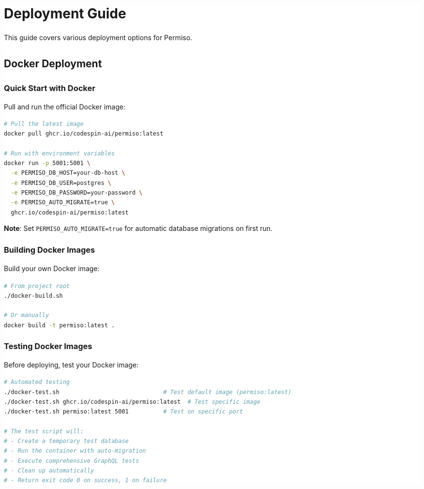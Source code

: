 # Deployment Guide

This guide covers various deployment options for Permiso.

## Docker Deployment

### Quick Start with Docker

Pull and run the official Docker image:

```bash
# Pull the latest image
docker pull ghcr.io/codespin-ai/permiso:latest

# Run with environment variables
docker run -p 5001:5001 \
  -e PERMISO_DB_HOST=your-db-host \
  -e PERMISO_DB_USER=postgres \
  -e PERMISO_DB_PASSWORD=your-password \
  -e PERMISO_AUTO_MIGRATE=true \
  ghcr.io/codespin-ai/permiso:latest
```

**Note**: Set `PERMISO_AUTO_MIGRATE=true` for automatic database migrations on first run.

### Building Docker Images

Build your own Docker image:

```bash
# From project root
./docker-build.sh

# Or manually
docker build -t permiso:latest .
```

### Testing Docker Images

Before deploying, test your Docker image:

```bash
# Automated testing
./docker-test.sh                              # Test default image (permiso:latest)
./docker-test.sh ghcr.io/codespin-ai/permiso:latest  # Test specific image
./docker-test.sh permiso:latest 5001          # Test on specific port

# The test script will:
# - Create a temporary test database
# - Run the container with auto-migration
# - Execute comprehensive GraphQL tests
# - Clean up automatically
# - Return exit code 0 on success, 1 on failure
```
